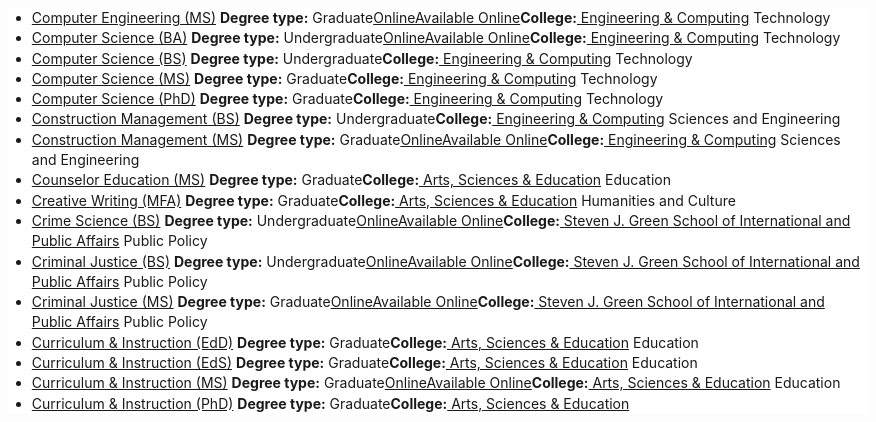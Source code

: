   * [Computer Engineering (MS)](https://cec.fiu.edu/computer-engineering/ms-computer-engineering/)
**Degree type:** Graduate[OnlineAvailable Online](http://fiuonline.fiu.edu/programs/online-graduate-degrees/master-of-network-security.php)**College:**[ Engineering & Computing](https://cec.fiu.edu/)
Technology
  * [Computer Science (BA)](https://www.cis.fiu.edu/academics/degrees/undergraduate/b-a-computer-science/)
**Degree type:** Undergraduate[OnlineAvailable Online](http://fiuonline.fiu.edu/programs/online-undergraduate-degrees/bachelor-of-arts-in-computer-science.php)**College:**[ Engineering & Computing](https://cec.fiu.edu/)
Technology
  * [Computer Science (BS)](https://www.cis.fiu.edu/academics/programs/undergrad/computer-science/)
**Degree type:** Undergraduate**College:**[ Engineering & Computing](https://cec.fiu.edu/)
Technology
  * [Computer Science (MS)](https://www.cis.fiu.edu/academics/degrees/graduate/master-of-science-in-computer-science/)
**Degree type:** Graduate**College:**[ Engineering & Computing](https://cec.fiu.edu/)
Technology
  * [Computer Science (PhD)](https://www.cis.fiu.edu/degree/doctor-of-philosophy-in-computer-science/)
**Degree type:** Graduate**College:**[ Engineering & Computing](https://cec.fiu.edu/)
Technology
  * [Construction Management (BS)](https://schoolofconstruction.fiu.edu/academics/undergraduate/)
**Degree type:** Undergraduate**College:**[ Engineering & Computing](https://cec.fiu.edu/)
Sciences and Engineering
  * [Construction Management (MS)](https://cm.fiu.edu/academics/degrees/graduate/master-of-science-in-construction-management)
**Degree type:** Graduate[OnlineAvailable Online](https://cm.fiu.edu/2010/10/online-master)**College:**[ Engineering & Computing](https://cec.fiu.edu/)
Sciences and Engineering
  * [Counselor Education (MS)](https://crsp.fiu.edu/academics/degrees-and-programs/MS-Counselor-Edu/index.html)
**Degree type:** Graduate**College:**[ Arts, Sciences & Education](https://case.fiu.edu/)
Education
  * [Creative Writing (MFA)](https://english.fiu.edu/creative-writing/)
**Degree type:** Graduate**College:**[ Arts, Sciences & Education](https://case.fiu.edu/)
Humanities and Culture
  * [Crime Science (BS)](https://ccj.fiu.edu/programs/bs-in-crime-science/)
**Degree type:** Undergraduate[OnlineAvailable Online](http://fiuonline.fiu.edu/programs/online-undergraduate-degrees/bachelor-of-science-in-crime-science.php)**College:**[ Steven J. Green School of International and Public Affairs](https://sipa.fiu.edu/)
Public Policy
  * [Criminal Justice (BS)](https://ccj.fiu.edu/programs/bs-in-criminal-justice/)
**Degree type:** Undergraduate[OnlineAvailable Online](http://fiuonline.fiu.edu/programs/online-undergraduate-degrees/bachelor-of-science-in-criminal-justice.php)**College:**[ Steven J. Green School of International and Public Affairs](https://sipa.fiu.edu/)
Public Policy
  * [Criminal Justice (MS)](https://ccj.fiu.edu/programs/ms-in-criminal-justice/index.html)
**Degree type:** Graduate[OnlineAvailable Online](https://ccj.fiu.edu/programs/ms-in-criminal-justice/index.html)**College:**[ Steven J. Green School of International and Public Affairs](https://sipa.fiu.edu/)
Public Policy
  * [Curriculum & Instruction (EdD)](http://education.fiu.edu/doctoral_degrees.html?expanddiv=dr2)
**Degree type:** Graduate**College:**[ Arts, Sciences & Education](https://case.fiu.edu/)
Education
  * [Curriculum & Instruction (EdS)](http://education.fiu.edu/specialist_degrees.html?expanddiv=eds1)
**Degree type:** Graduate**College:**[ Arts, Sciences & Education](https://case.fiu.edu/)
Education
  * [Curriculum & Instruction (MS)](http://education.fiu.edu/masters_degrees.html?expanddiv=ms5)
**Degree type:** Graduate[OnlineAvailable Online](http://fiuonline.fiu.edu/programs/online-graduate-degrees/master-of-curriculum-and-instruction.php)**College:**[ Arts, Sciences & Education](https://case.fiu.edu/)
Education
  * [Curriculum & Instruction (PhD)](http://education.fiu.edu/doctoral_degrees.html?expanddiv=dr6a)
**Degree type:** Graduate**College:**[ Arts, Sciences & Education](https://case.fiu.edu/)